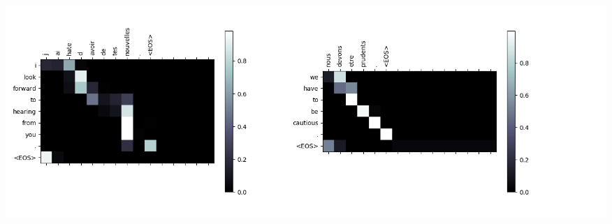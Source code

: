 <img src="images/sample-attention/sample-attn-3.png" height="300px">
<img src="images/sample-attention/sample-attn-4.png" height="300px">
